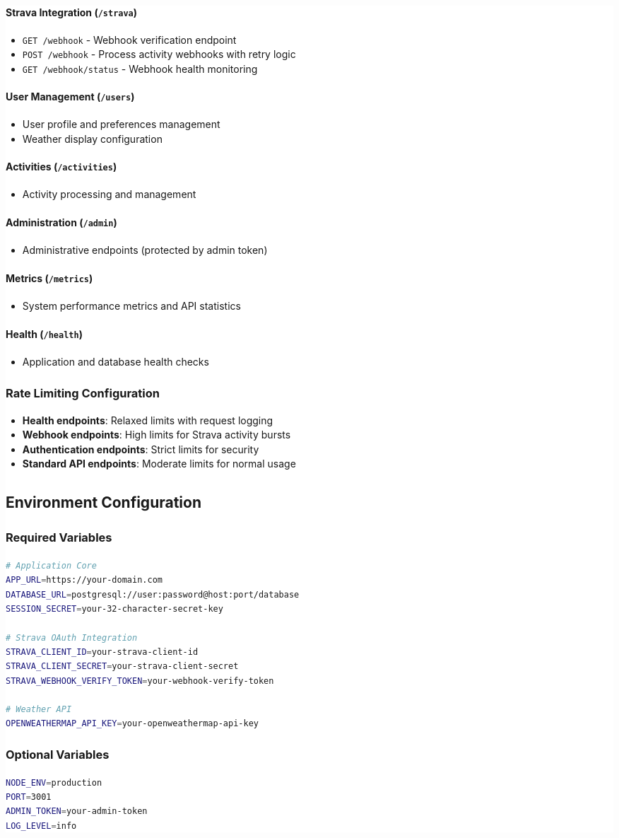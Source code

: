 #### Strava Integration (`/strava`)
- `GET /webhook` - Webhook verification endpoint
- `POST /webhook` - Process activity webhooks with retry logic
- `GET /webhook/status` - Webhook health monitoring

#### User Management (`/users`)
- User profile and preferences management
- Weather display configuration

#### Activities (`/activities`)
- Activity processing and management

#### Administration (`/admin`)
- Administrative endpoints (protected by admin token)

#### Metrics (`/metrics`)
- System performance metrics and API statistics

#### Health (`/health`)
- Application and database health checks

### Rate Limiting Configuration
- **Health endpoints**: Relaxed limits with request logging
- **Webhook endpoints**: High limits for Strava activity bursts
- **Authentication endpoints**: Strict limits for security
- **Standard API endpoints**: Moderate limits for normal usage

## Environment Configuration

### Required Variables
```bash
# Application Core
APP_URL=https://your-domain.com
DATABASE_URL=postgresql://user:password@host:port/database
SESSION_SECRET=your-32-character-secret-key

# Strava OAuth Integration
STRAVA_CLIENT_ID=your-strava-client-id
STRAVA_CLIENT_SECRET=your-strava-client-secret
STRAVA_WEBHOOK_VERIFY_TOKEN=your-webhook-verify-token

# Weather API
OPENWEATHERMAP_API_KEY=your-openweathermap-api-key
```

### Optional Variables
```bash
NODE_ENV=production
PORT=3001
ADMIN_TOKEN=your-admin-token
LOG_LEVEL=info
```

